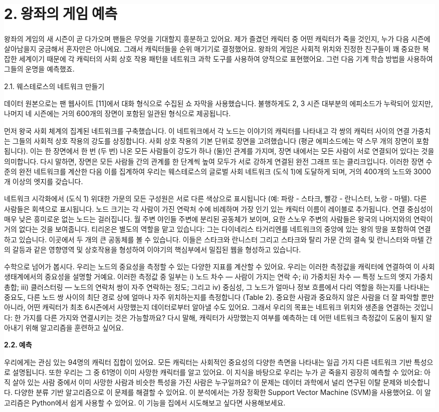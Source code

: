 # 2. 왕좌의 게임 예측

왕좌의 게임의 새 시즌이 곧 다가오며 팬들은 무엇을 기대할지 흥분하고 있어요. 제가 즐겼던 캐릭터 중 어떤 캐릭터가 죽을 것인지, 누가 다음 시즌에 살아남을지 궁금해서 혼자만은 아니에요. 그래서 캐릭터들을 순위 매기기로 결정했어요. 왕좌의 게임은 사회적 위치와 진정한 친구들이 꽤 중요한 복잡한 세계이기 때문에 각 캐릭터의 사회 상호 작용 패턴을 네트워크 과학 도구를 사용하여 양적으로 표현했어요. 그런 다음 기계 학습 방법을 사용하여 그들의 운명을 예측했죠.


<ins class="adsbygoogle"
     style="display:block"
     data-ad-client="ca-pub-4877378276818686"
     data-ad-slot="1549334788"
     data-ad-format="auto"
     data-full-width-responsive="true"></ins>
<script>
(adsbygoogle = window.adsbygoogle || []).push({});
</script>

2.1. 웨스테로스의 네트워크 만들기

데이터 원본으로는 팬 웹사이트 [11]에서 대화 형식으로 수집된 쇼 자막을 사용했습니다. 불행하게도 2, 3 시즌 대부분의 에피소드가 누락되어 있지만, 나머지 네 시즌에는 거의 600개의 장면이 포함된 일관된 형식으로 제공됩니다.

먼저 왕국 사회 체계의 집계된 네트워크를 구축했습니다. 이 네트워크에서 각 노드는 이야기의 캐릭터를 나타내고 각 쌍의 캐릭터 사이의 연결 가중치는 그들의 사회적 상호 작용의 강도를 상징합니다. 사회 상호 작용의 기본 단위로 장면을 고려했습니다 (평균 에피소드에는 약 스무 개의 장면이 포함됩니다). 이는 한 장면에서 한 번 (두 번) 나온 모든 사람들이 강도가 하나 (둘)인 관계를 가지며, 장면 내에서는 모든 사람이 서로 연결되어 있다는 것을 의미합니다. 다시 말하면, 장면은 모든 사람들 간의 관계를 한 단계씩 높여 모두가 서로 강하게 연결된 완전 그래프 또는 클리크입니다. 이러한 장면 수준의 완전 네트워크를 계산한 다음 이를 집계하여 우리는 웨스테로스의 글로벌 사회 네트워크 (도식 1)에 도달하게 되며, 거의 400개의 노드와 3000개 이상의 엣지를 갖습니다.

네트워크 시각화에서 (도식 1) 위대한 가문의 모든 구성원은 서로 다른 색상으로 표시됩니다 (예: 파랑 - 스타크, 빨강 - 란니스터, 노랑 - 마텔). 다른 사람들은 회색으로 표시됩니다. 노드 크기는 각 사람이 가진 연락처 수에 비례하며 가장 인기 있는 캐릭터 이름이 레이블로 추가됩니다. 연결 중심성이 매우 낮은 흥미로운 없는 노드는 걸러집니다. 월 주변 야인들 주변에 분리된 공동체가 보이며, 요한 스노우 주변의 사람들은 왕국의 나머지와의 연락이 거의 없다는 것을 보여줍니다. 티리온은 별도의 역할을 맡고 있습니다: 그는 다이네리스 타거리엔를 네트워크의 중앙에 있는 왕의 땅을 포함하여 연결하고 있습니다. 이곳에서 두 개의 큰 공동체를 볼 수 있습니다. 이들은 스타크와 란니스터 그리고 스타크와 탈리 가문 간의 결속 및 란니스터와 마텔 간의 갈등과 같은 영향영역 및 상호작용을 형성하여 이야기의 핵심부에서 밀집된 웹을 형성하고 있습니다.


<ins class="adsbygoogle"
     style="display:block"
     data-ad-client="ca-pub-4877378276818686"
     data-ad-slot="1549334788"
     data-ad-format="auto"
     data-full-width-responsive="true"></ins>
<script>
(adsbygoogle = window.adsbygoogle || []).push({});
</script>

수학으로 넘어가 봅시다. 우리는 노드의 중요성을 측정할 수 있는 다양한 지표를 계산할 수 있어요. 우리는 이러한 측정값을 캐릭터에 연결하여 이 사회 생태계에서의 중요성을 설명할 거예요. 이러한 측정값 중 일부는 i) 노드 차수 — 사람이 가지는 연락 수; ii) 가중치된 차수 — 특정 노드의 엣지 가중치 총합; iii) 클러스터링 — 노드의 연락처 쌍이 자주 연락하는 정도; 그리고 iv) 중심성, 그 노드가 얼마나 정보 흐름에서 다리 역할을 하는지를 나타내는 중요도, 다른 노드 쌍 사이의 최단 경로 상에 얼마나 자주 위치하는지를 측정합니다 (Table 2). 중요한 사람과 중요하지 않은 사람을 더 잘 파악할 뿐만 아니라, 어떤 캐릭터가 최초 6시즌에서 사망했는지 데이터로부터 알아낼 수도 있어요. 그래서 우리의 목표는 네트워크 위치와 생존을 연결하는 것입니다: 한 가지를 다른 가지와 연결시키는 것은 가능할까요? 다시 말해, 캐릭터가 사망했는지 여부를 예측하는 데 어떤 네트워크 측정값이 도움이 될지 알아내기 위해 알고리즘을 훈련하고 싶어요.

**2.2. 예측**

우리에게는 관심 있는 94명의 캐릭터 집합이 있어요. 모든 캐릭터는 사회적인 중요성의 다양한 측면을 나타내는 일곱 가지 다른 네트워크 기반 특성으로 설명됩니다. 또한 우리는 그 중 61명이 이미 사망한 캐릭터를 알고 있어요. 이 지식을 바탕으로 우리는 누가 곧 죽을지 굉장히 예측할 수 있어요: 아직 살아 있는 사람 중에서 이미 사망한 사람과 비슷한 특성을 가진 사람은 누구일까요? 이 문제는 데이터 과학에서 널리 연구된 이탈 문제와 비슷합니다. 다양한 분류 기반 알고리즘으로 이 문제를 해결할 수 있어요. 이 분석에서는 가장 정확한 Support Vector Machine (SVM)을 사용했어요. 이 알고리즘은 Python에서 쉽게 사용할 수 있어요. 이 기능을 집에서 시도해보고 싶다면 사용해보세요.
